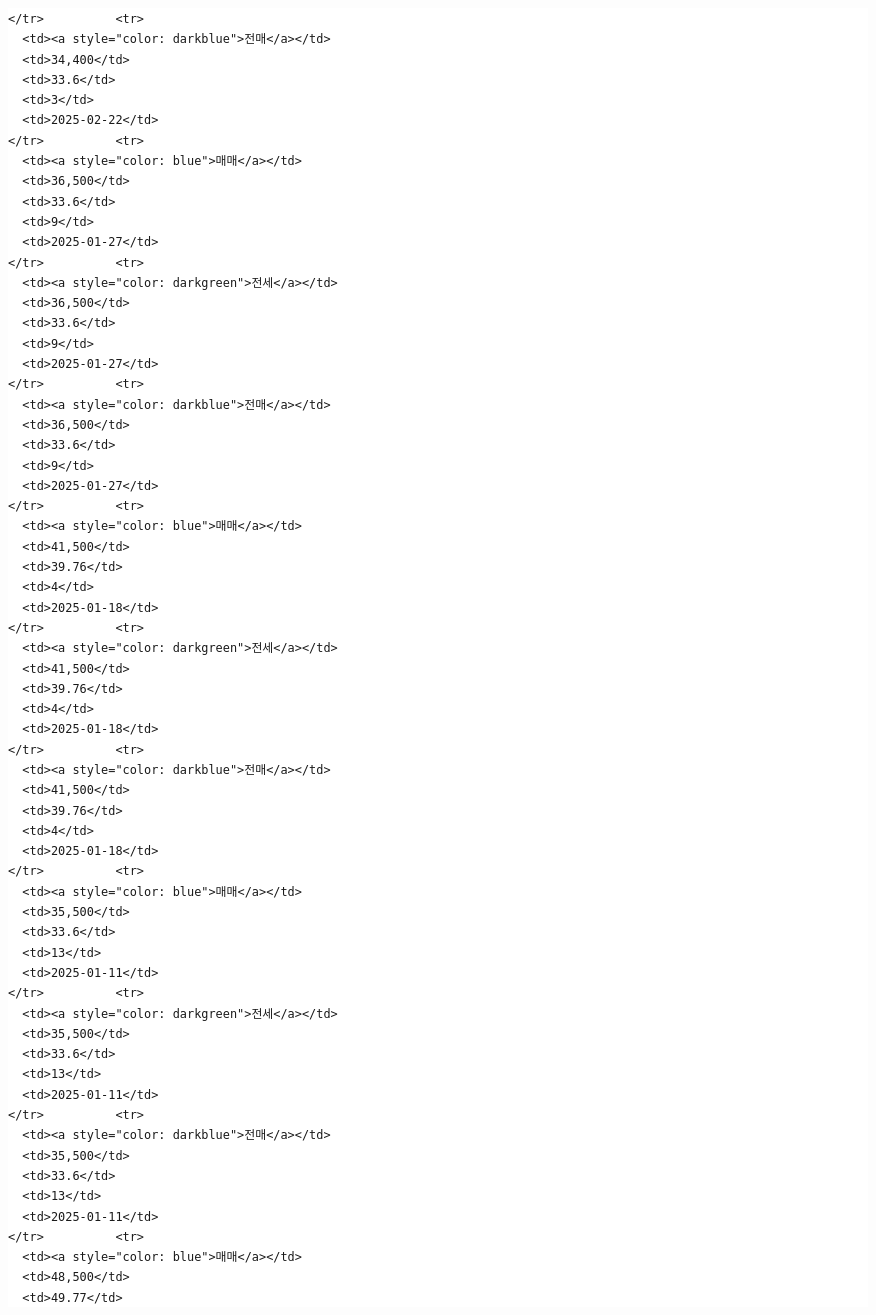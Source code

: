     </tr>          <tr>
      <td><a style="color: darkblue">전매</a></td>
      <td>34,400</td>
      <td>33.6</td>
      <td>3</td>
      <td>2025-02-22</td>
    </tr>          <tr>
      <td><a style="color: blue">매매</a></td>
      <td>36,500</td>
      <td>33.6</td>
      <td>9</td>
      <td>2025-01-27</td>
    </tr>          <tr>
      <td><a style="color: darkgreen">전세</a></td>
      <td>36,500</td>
      <td>33.6</td>
      <td>9</td>
      <td>2025-01-27</td>
    </tr>          <tr>
      <td><a style="color: darkblue">전매</a></td>
      <td>36,500</td>
      <td>33.6</td>
      <td>9</td>
      <td>2025-01-27</td>
    </tr>          <tr>
      <td><a style="color: blue">매매</a></td>
      <td>41,500</td>
      <td>39.76</td>
      <td>4</td>
      <td>2025-01-18</td>
    </tr>          <tr>
      <td><a style="color: darkgreen">전세</a></td>
      <td>41,500</td>
      <td>39.76</td>
      <td>4</td>
      <td>2025-01-18</td>
    </tr>          <tr>
      <td><a style="color: darkblue">전매</a></td>
      <td>41,500</td>
      <td>39.76</td>
      <td>4</td>
      <td>2025-01-18</td>
    </tr>          <tr>
      <td><a style="color: blue">매매</a></td>
      <td>35,500</td>
      <td>33.6</td>
      <td>13</td>
      <td>2025-01-11</td>
    </tr>          <tr>
      <td><a style="color: darkgreen">전세</a></td>
      <td>35,500</td>
      <td>33.6</td>
      <td>13</td>
      <td>2025-01-11</td>
    </tr>          <tr>
      <td><a style="color: darkblue">전매</a></td>
      <td>35,500</td>
      <td>33.6</td>
      <td>13</td>
      <td>2025-01-11</td>
    </tr>          <tr>
      <td><a style="color: blue">매매</a></td>
      <td>48,500</td>
      <td>49.77</td>
